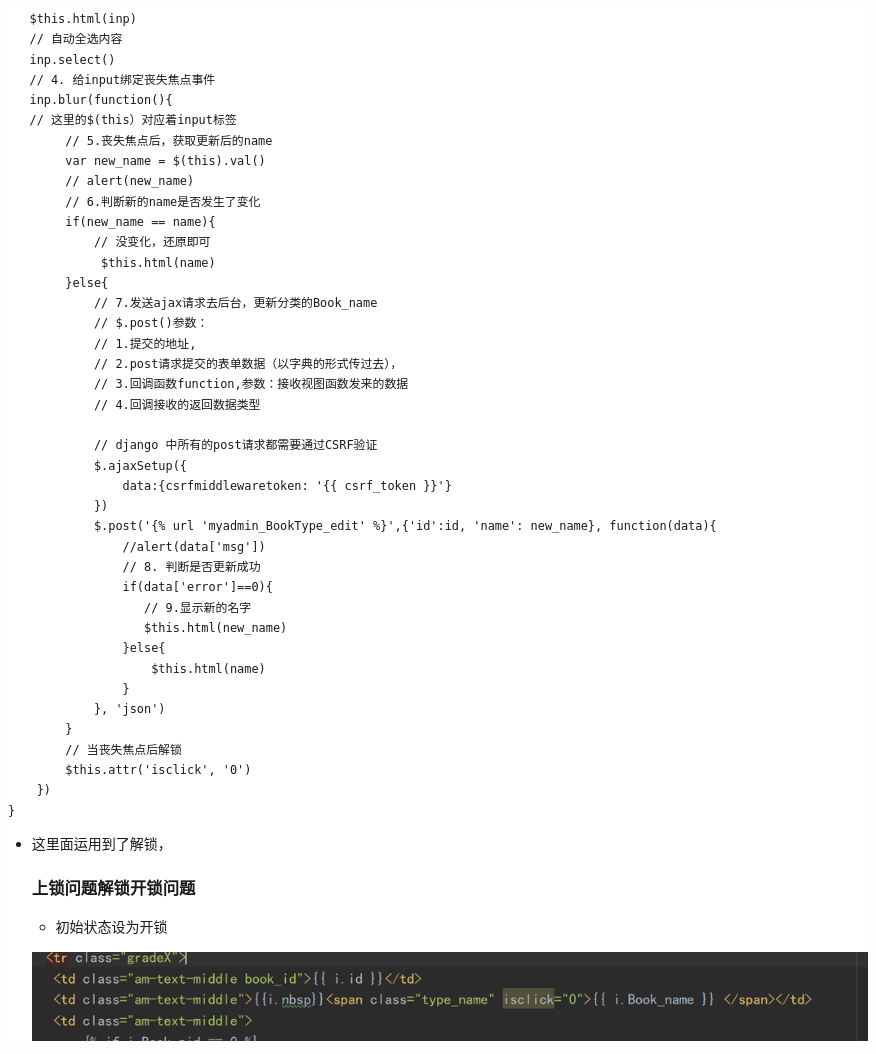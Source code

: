 ```
   $this.html(inp)
   // 自动全选内容
   inp.select()
   // 4. 给input绑定丧失焦点事件
   inp.blur(function(){
   // 这里的$(this）对应着input标签
		// 5.丧失焦点后，获取更新后的name
		var new_name = $(this).val()
		// alert(new_name)
		// 6.判断新的name是否发生了变化
		if(new_name == name){
			// 没变化，还原即可
			 $this.html(name)
		}else{
			// 7.发送ajax请求去后台，更新分类的Book_name
			// $.post()参数：
			// 1.提交的地址,
			// 2.post请求提交的表单数据（以字典的形式传过去），
			// 3.回调函数function,参数：接收视图函数发来的数据
			// 4.回调接收的返回数据类型

			// django 中所有的post请求都需要通过CSRF验证
			$.ajaxSetup({
				data:{csrfmiddlewaretoken: '{{ csrf_token }}'}
			})
			$.post('{% url 'myadmin_BookType_edit' %}',{'id':id, 'name': new_name}, function(data){
				//alert(data['msg'])
				// 8. 判断是否更新成功
				if(data['error']==0){
				   // 9.显示新的名字
				   $this.html(new_name)
				}else{
					$this.html(name)
				}
			}, 'json')
		}
		// 当丧失焦点后解锁
		$this.attr('isclick', '0')
	})
}
```

- 这里面运用到了解锁，

  ### 上锁问题解锁开锁问题

  - 初始状态设为开锁

  ![image-20200601172155296](BookShop项目笔记.assets/image-20200601172155296.png)
